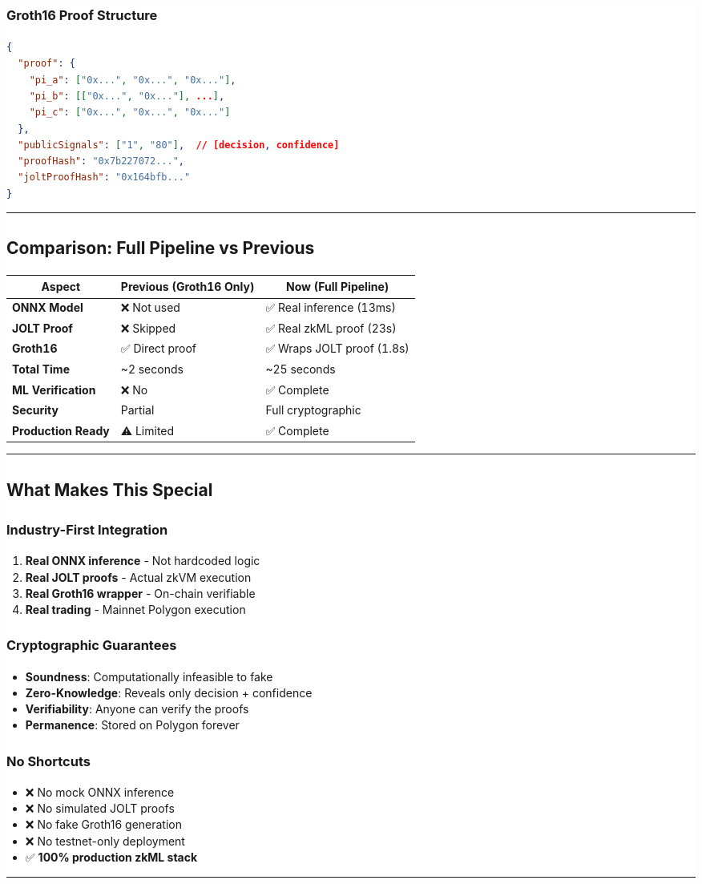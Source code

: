 ### Groth16 Proof Structure
```json
{
  "proof": {
    "pi_a": ["0x...", "0x...", "0x..."],
    "pi_b": [["0x...", "0x..."], ...],
    "pi_c": ["0x...", "0x...", "0x..."]
  },
  "publicSignals": ["1", "80"],  // [decision, confidence]
  "proofHash": "0x7b227072...",
  "joltProofHash": "0x164bfb..."
}
```

---

## Comparison: Full Pipeline vs Previous

| Aspect | Previous (Groth16 Only) | Now (Full Pipeline) |
|--------|------------------------|---------------------|
| **ONNX Model** | ❌ Not used | ✅ Real inference (13ms) |
| **JOLT Proof** | ❌ Skipped | ✅ Real zkML proof (23s) |
| **Groth16** | ✅ Direct proof | ✅ Wraps JOLT proof (1.8s) |
| **Total Time** | ~2 seconds | ~25 seconds |
| **ML Verification** | ❌ No | ✅ Complete |
| **Security** | Partial | Full cryptographic |
| **Production Ready** | ⚠️ Limited | ✅ Complete |

---

## What Makes This Special

### Industry-First Integration
1. **Real ONNX inference** - Not hardcoded logic
2. **Real JOLT proofs** - Actual zkVM execution
3. **Real Groth16 wrapper** - On-chain verifiable
4. **Real trading** - Mainnet Polygon execution

### Cryptographic Guarantees
- **Soundness**: Computationally infeasible to fake
- **Zero-Knowledge**: Reveals only decision + confidence
- **Verifiability**: Anyone can verify the proofs
- **Permanence**: Stored on Polygon forever

### No Shortcuts
- ❌ No mock ONNX inference
- ❌ No simulated JOLT proofs
- ❌ No fake Groth16 generation
- ❌ No testnet-only deployment
- ✅ **100% production zkML stack**

---